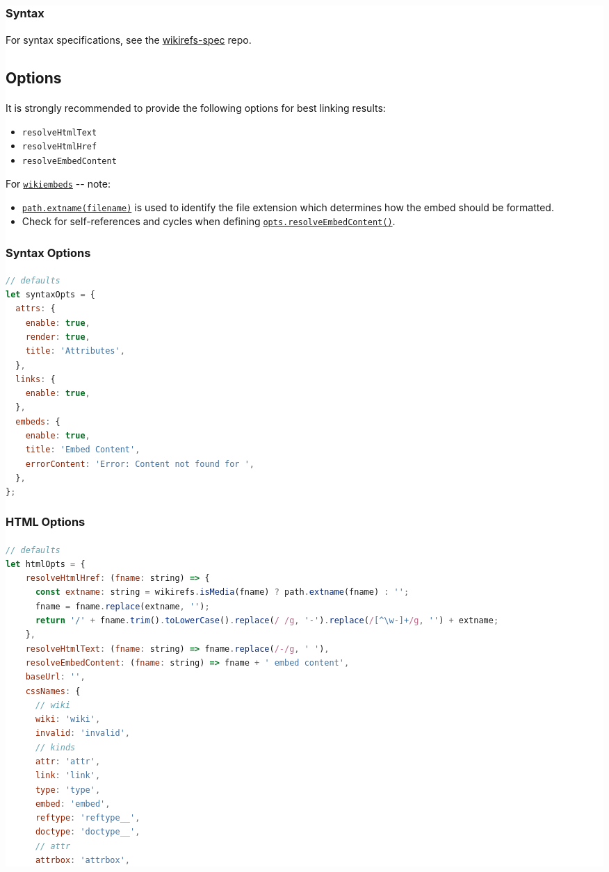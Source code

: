 ### Syntax

For syntax specifications, see the [wikirefs-spec](https://github.com/wikibonsai/wikirefs/tree/main/spec) repo.

## Options

It is strongly recommended to provide the following options for best linking results:
- `resolveHtmlText`
- `resolveHtmlHref`
- `resolveEmbedContent`

For [`wikiembeds`](#wikiembeds) -- note:
- [`path.extname(filename)`](https://nodejs.org/api/path.html#pathextnamepath) is used to identify the file extension which determines how the embed should be formatted.
- Check for self-references and cycles when defining [`opts.resolveEmbedContent()`](https://github.com/wikibonsai/remark-wikirefs/blob/main/micromark-extension-wikirefs/test/tests/runner.spec.ts).

### Syntax Options

```js
// defaults
let syntaxOpts = {
  attrs: {
    enable: true,
    render: true,
    title: 'Attributes',
  },
  links: {
    enable: true,
  },
  embeds: {
    enable: true,
    title: 'Embed Content',
    errorContent: 'Error: Content not found for ',
  },
};
```

### HTML Options

```js
// defaults
let htmlOpts = {
    resolveHtmlHref: (fname: string) => {
      const extname: string = wikirefs.isMedia(fname) ? path.extname(fname) : '';
      fname = fname.replace(extname, '');
      return '/' + fname.trim().toLowerCase().replace(/ /g, '-').replace(/[^\w-]+/g, '') + extname;
    },
    resolveHtmlText: (fname: string) => fname.replace(/-/g, ' '),
    resolveEmbedContent: (fname: string) => fname + ' embed content',
    baseUrl: '',
    cssNames: {
      // wiki
      wiki: 'wiki',
      invalid: 'invalid',
      // kinds
      attr: 'attr',
      link: 'link',
      type: 'type',
      embed: 'embed',
      reftype: 'reftype__',
      doctype: 'doctype__',
      // attr
      attrbox: 'attrbox',
```